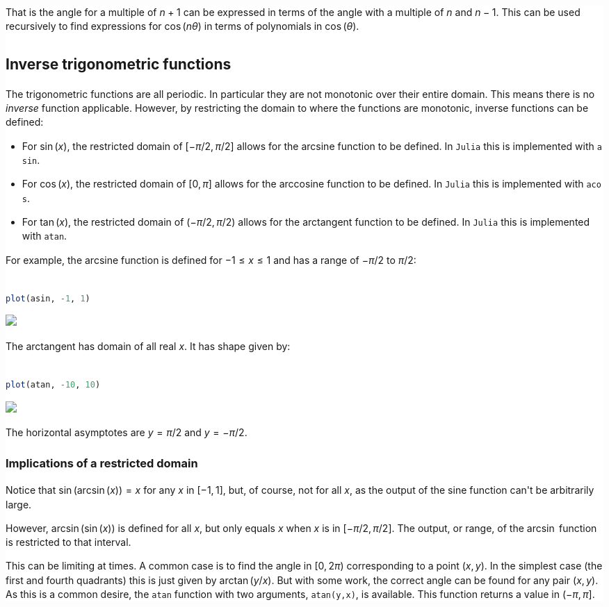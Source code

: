 That is the angle for a multiple of $n+1$ can be expressed in terms of the angle with a multiple of $n$ and $n-1$. This can be used recursively to find expressions for $\cos(n\theta)$ in terms of polynomials in $\cos(\theta)$.

## Inverse trigonometric functions

The  trigonometric functions are all periodic. In particular they are not monotonic over their entire domain. This means there is no *inverse* function applicable. However, by restricting the domain to where the functions are monotonic, inverse functions can be defined:

* For $\sin(x)$, the restricted domain of $[-\pi/2, \pi/2]$ allows for the arcsine function to be defined. In `Julia` this is implemented with `asin`.

* For $\cos(x)$, the restricted domain of $[0,\pi]$ allows for the arccosine function to be defined. In `Julia` this is implemented with `acos`.

* For $\tan(x)$, the restricted domain of $(-\pi/2, \pi/2)$ allows for the arctangent function to be defined. In `Julia` this is implemented with `atan`.


For example, the arcsine function is defined for $-1 \leq x \leq 1$ and has a range of $-\pi/2$ to $\pi/2$:

````julia

plot(asin, -1, 1)
````


![](/var/folders/k0/94d1r7xd2xlcw_jkgqq4h57w0000gr/T/trig_functions_16_1.png)




The arctangent has domain of all real $x$. It has shape given by:

````julia

plot(atan, -10, 10)
````


![](/var/folders/k0/94d1r7xd2xlcw_jkgqq4h57w0000gr/T/trig_functions_17_1.png)



The horizontal asymptotes are $y=\pi/2$ and $y=-\pi/2$.

### Implications of a restricted domain

Notice that $\sin(\arcsin(x)) = x$ for any $x$ in $[-1,1]$, but, of course,  not for all $x$, as the output of the sine function can't be arbitrarily large.

However, $\arcsin(\sin(x))$ is defined for all $x$, but only equals
$x$ when $x$ is in $[-\pi/2, \pi/2]$. The output, or range, of the
$\arcsin$ function is restricted to that interval.


This can be limiting at times. A common case is to find the angle in $[0, 2\pi)$ corresponding to a point $(x,y)$. In the simplest case (the first and fourth quadrants) this is just given by $\arctan(y/x)$. But with some work, the correct angle can be found for any pair $(x,y)$. As this is a common desire, the `atan` function with two arguments, `atan(y,x)`, is available. This function returns a value in $(-\pi, \pi]$.
